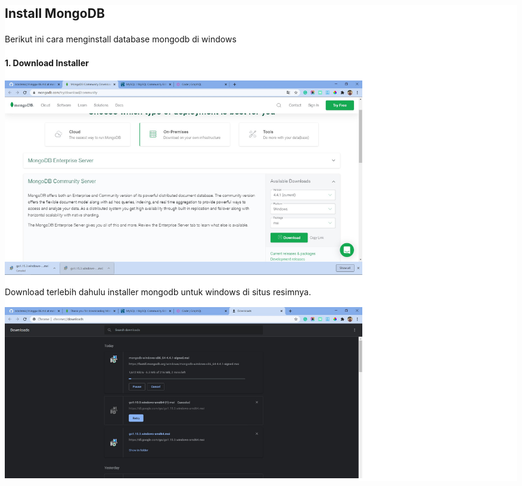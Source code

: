 ## Install MongoDB

Berikut ini cara menginstall database mongodb di windows

#### 1. Download Installer

<div align="left">
<img src="./img/InstallMongo/Screenshot_1.jpg" width="600px">
</div>

Download terlebih dahulu installer mongodb untuk windows di situs resimnya.

<div align="left">
<img src="./img/InstallMongo/Screenshot_2.jpg" width="600px">
</div>
